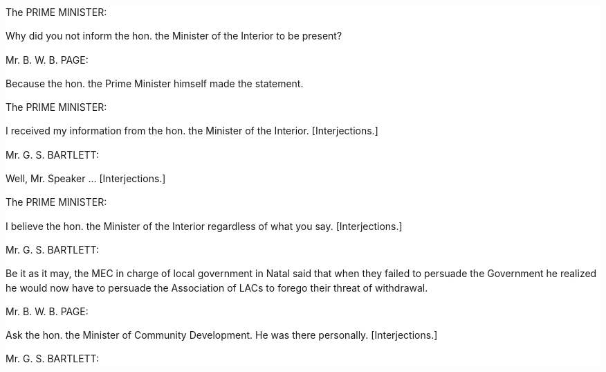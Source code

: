 </speech>

<speech by="#prime_minister">

<from>The <person refersTo="hansard_za">PRIME MINISTER</person>:</from>

<p>Why did you not inform the hon. the Minister of the Interior to be present&#x003F;</p>

</speech>

<speech by="#page">

<from>Mr. <person refersTo="hansard_za">B. W. B. PAGE</person>:</from>

<p>Because the hon. the Prime Minister himself made the statement.</p>

</speech>

<speech by="#prime_minister">

<from>The <person refersTo="hansard_za">PRIME MINISTER</person>:</from>

<p>I received my information from the hon. the Minister of the Interior. [Interjections.]</p>

</speech>

<speech by="#bartlett">

<from>Mr. <person refersTo="hansard_za">G. S. BARTLETT</person>:</from>

<p>Well, Mr. Speaker &#x2026; [Interjections.]</p>

</speech>

<speech by="#prime_minister">

<from>The <person refersTo="hansard_za">PRIME MINISTER</person>:</from>

<p>I believe the hon. the Minister of the Interior regardless of what you say. [Interjections.]</p>

</speech>

<speech by="#bartlett">

<from><span class="col_401-402" refersTo="page_0219"/>Mr. <person refersTo="hansard_za">G. S. BARTLETT</person>:</from>

<p>Be it as it may, the MEC in charge of local government in Natal said that when they failed to persuade the Government he realized he would now have to persuade the Association of LACs to forego their threat of withdrawal.</p>

</speech>

<speech by="#page">

<from>Mr. <person refersTo="hansard_za">B. W. B. PAGE</person>:</from>

<p>Ask the hon. the Minister of Community Development. He was there personally. [Interjections.]</p>

</speech>

<speech by="#bartlett">

<from>Mr. <person refersTo="hansard_za">G. S. BARTLETT</person>:</from>
